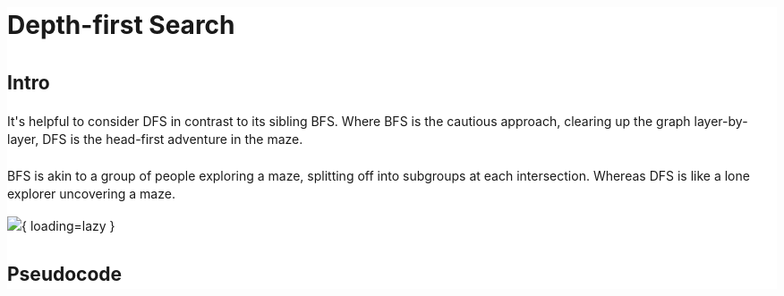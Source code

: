 # Depth-first Search

<style>
.md-logo img {
  content: url('/data-structures/graph/network-light.svg');
}

:root [data-md-color-scheme=slate] .md-logo img  {
  content: url('/data-structures/graph/network-dark.svg');
}

.opaque {
  opacity: 0.7;
}
.deleted {
  background-color: #faafa8;
  display: inline-block;
  width: 100%;
}
.elevated {
  background-color: #d4e4ed;
  display: inline-block;
  width: 100%;
}
.elevation-target {
  display: inline-block;
  border-bottom: 1px #d4e4ed solid;
  width: 100%;
}
.box {
  display: inline-block;
  width: 12px;
  height: 12px;
  margin-bottom: -2px;
}
</style>

## Intro

<div class="grid" markdown>

It's helpful to consider DFS in contrast to its sibling BFS. Where BFS is the cautious approach, clearing up the graph layer-by-layer, DFS is the head-first adventure in the maze. <br> <br> BFS is akin to a group of people exploring a maze, splitting off into subgroups at each intersection. Whereas DFS is like a lone explorer uncovering a maze.

![](dfs.gif){ loading=lazy }

</div>

## Pseudocode
